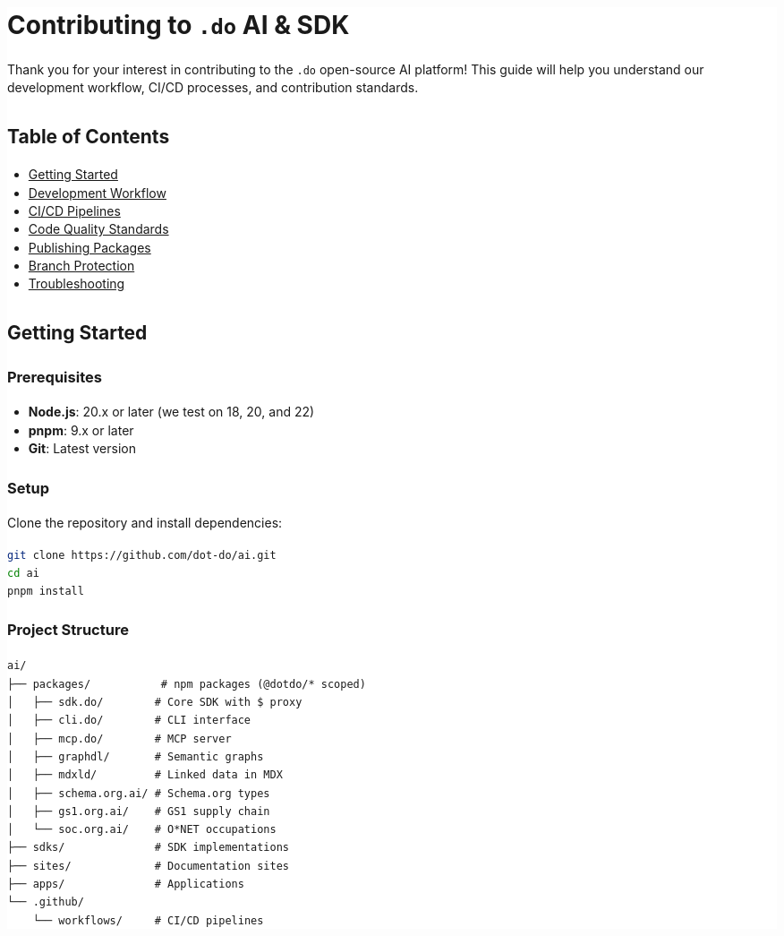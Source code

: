 # Contributing to `.do` AI & SDK

Thank you for your interest in contributing to the `.do` open-source AI platform! This guide will help you understand our development workflow, CI/CD processes, and contribution standards.

## Table of Contents

- [Getting Started](#getting-started)
- [Development Workflow](#development-workflow)
- [CI/CD Pipelines](#cicd-pipelines)
- [Code Quality Standards](#code-quality-standards)
- [Publishing Packages](#publishing-packages)
- [Branch Protection](#branch-protection)
- [Troubleshooting](#troubleshooting)

## Getting Started

### Prerequisites

- **Node.js**: 20.x or later (we test on 18, 20, and 22)
- **pnpm**: 9.x or later
- **Git**: Latest version

### Setup

Clone the repository and install dependencies:

```bash
git clone https://github.com/dot-do/ai.git
cd ai
pnpm install
```

### Project Structure

```
ai/
├── packages/           # npm packages (@dotdo/* scoped)
│   ├── sdk.do/        # Core SDK with $ proxy
│   ├── cli.do/        # CLI interface
│   ├── mcp.do/        # MCP server
│   ├── graphdl/       # Semantic graphs
│   ├── mdxld/         # Linked data in MDX
│   ├── schema.org.ai/ # Schema.org types
│   ├── gs1.org.ai/    # GS1 supply chain
│   └── soc.org.ai/    # O*NET occupations
├── sdks/              # SDK implementations
├── sites/             # Documentation sites
├── apps/              # Applications
└── .github/
    └── workflows/     # CI/CD pipelines
```
